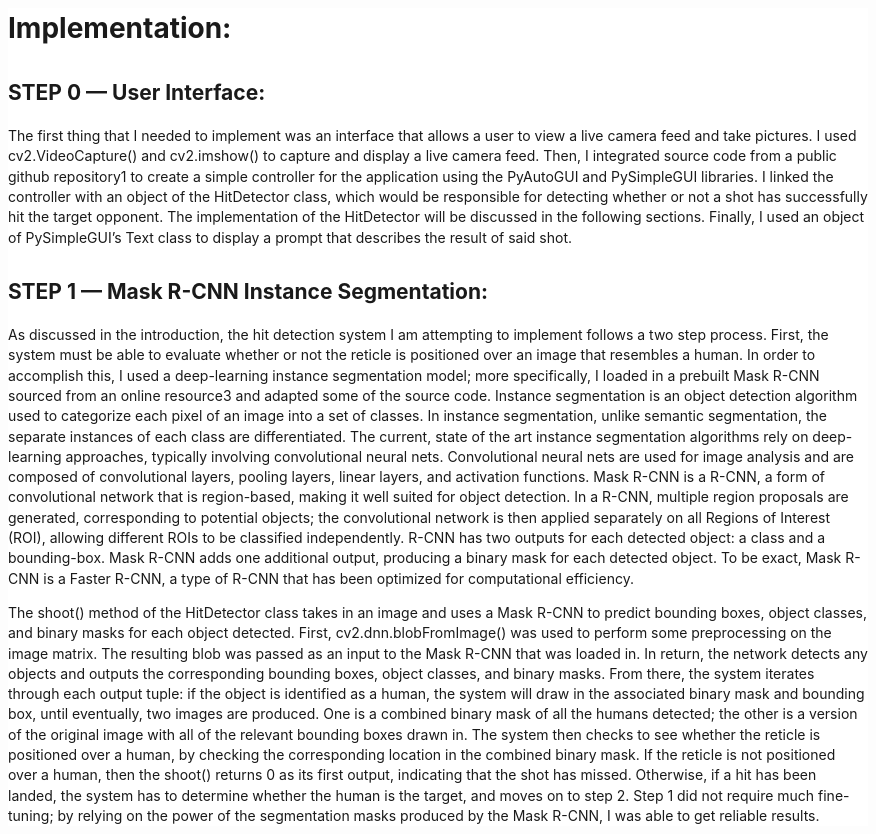 # Implementation:

## STEP 0 — User Interface:

The first thing that I needed to implement was an interface that allows a user to view a
live camera feed and take pictures. I used cv2.VideoCapture() and cv2.imshow() to capture and
display a live camera feed. Then, I integrated source code from a public github repository1 to
create a simple controller for the application using the PyAutoGUI and PySimpleGUI libraries. I
linked the controller with an object of the HitDetector class, which would be responsible for
detecting whether or not a shot has successfully hit the target opponent. The implementation of
the HitDetector will be discussed in the following sections. Finally, I used an object of
PySimpleGUI’s Text class to display a prompt that describes the result of said shot.

## STEP 1 — Mask R-CNN Instance Segmentation:

As discussed in the introduction, the hit detection system I am attempting to implement
follows a two step process. First, the system must be able to evaluate whether or not the reticle is
positioned over an image that resembles a human. In order to accomplish this, I used a
deep-learning instance segmentation model; more specifically, I loaded in a prebuilt Mask
R-CNN sourced from an online resource3 and adapted some of the source code.
Instance segmentation is an object detection algorithm used to categorize each pixel of an
image into a set of classes. In instance segmentation, unlike semantic segmentation, the separate
instances of each class are differentiated. The current, state of the art instance segmentation
algorithms rely on deep-learning approaches, typically involving convolutional neural nets.
Convolutional neural nets are used for image analysis and are composed of convolutional layers,
pooling layers, linear layers, and activation functions. Mask R-CNN is a R-CNN, a form of
convolutional network that is region-based, making it well suited for object detection. In a
R-CNN, multiple region proposals are generated, corresponding to potential objects; the
convolutional network is then applied separately on all Regions of Interest (ROI), allowing
different ROIs to be classified independently. R-CNN has two outputs for each detected object: a
class and a bounding-box. Mask R-CNN adds one additional output, producing a binary mask for 
each detected object. To be exact, Mask R-CNN is a Faster R-CNN, a type of R-CNN that has
been optimized for computational efficiency.

The shoot() method of the HitDetector class takes in an image and uses a Mask R-CNN
to predict bounding boxes, object classes, and binary masks for each object detected. First,
cv2.dnn.blobFromImage() was used to perform some preprocessing on the image matrix. The
resulting blob was passed as an input to the Mask R-CNN that was loaded in. In return, the
network detects any objects and outputs the corresponding bounding boxes, object classes, and
binary masks. From there, the system iterates through each output tuple: if the object is identified
as a human, the system will draw in the associated binary mask and bounding box, until
eventually, two images are produced. One is a combined binary mask of all the humans detected;
the other is a version of the original image with all of the relevant bounding boxes drawn in. The
system then checks to see whether the reticle is positioned over a human, by checking the
corresponding location in the combined binary mask. If the reticle is not positioned over a
human, then the shoot() returns 0 as its first output, indicating that the shot has missed.
Otherwise, if a hit has been landed, the system has to determine whether the human is the target,
and moves on to step 2. Step 1 did not require much fine-tuning; by relying on the power of the
segmentation masks produced by the Mask R-CNN, I was able to get reliable results.
